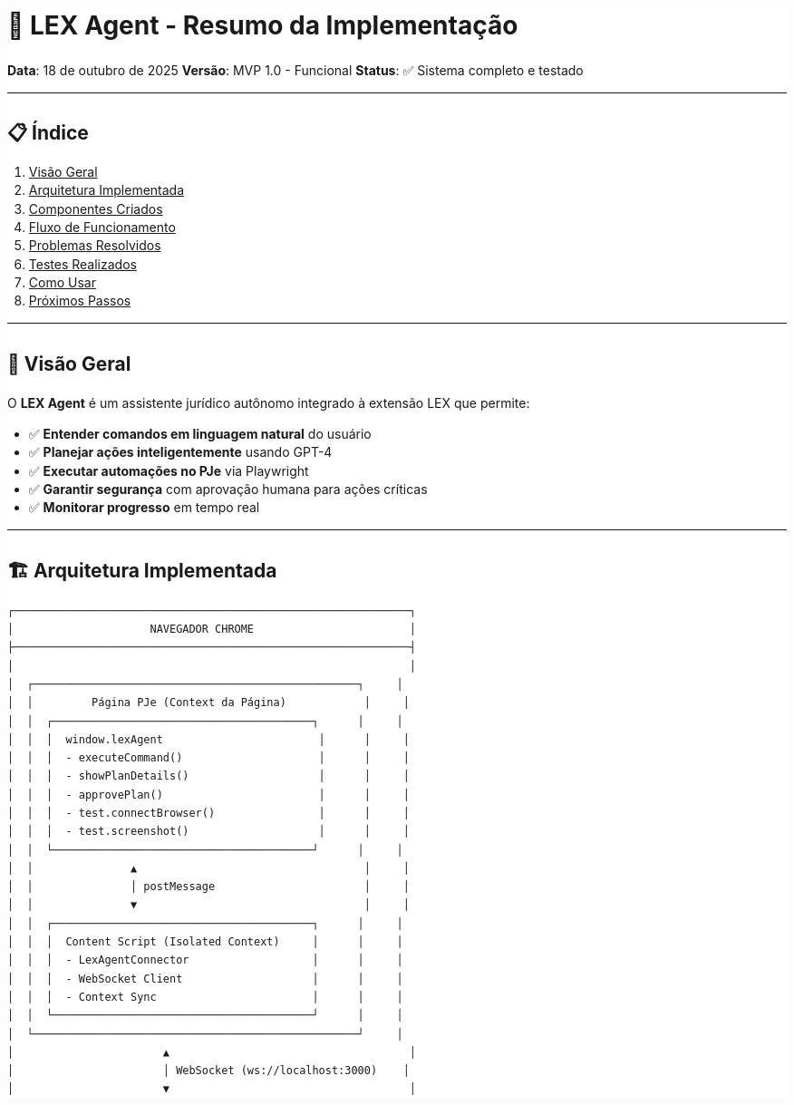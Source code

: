 # 🤖 LEX Agent - Resumo da Implementação

**Data**: 18 de outubro de 2025
**Versão**: MVP 1.0 - Funcional
**Status**: ✅ Sistema completo e testado

---

## 📋 Índice

1. [Visão Geral](#visão-geral)
2. [Arquitetura Implementada](#arquitetura-implementada)
3. [Componentes Criados](#componentes-criados)
4. [Fluxo de Funcionamento](#fluxo-de-funcionamento)
5. [Problemas Resolvidos](#problemas-resolvidos)
6. [Testes Realizados](#testes-realizados)
7. [Como Usar](#como-usar)
8. [Próximos Passos](#próximos-passos)

---

## 🎯 Visão Geral

O **LEX Agent** é um assistente jurídico autônomo integrado à extensão LEX que permite:

- ✅ **Entender comandos em linguagem natural** do usuário
- ✅ **Planejar ações inteligentemente** usando GPT-4
- ✅ **Executar automações no PJe** via Playwright
- ✅ **Garantir segurança** com aprovação humana para ações críticas
- ✅ **Monitorar progresso** em tempo real

---

## 🏗️ Arquitetura Implementada

```
┌─────────────────────────────────────────────────────────────┐
│                     NAVEGADOR CHROME                        │
├─────────────────────────────────────────────────────────────┤
│                                                             │
│  ┌──────────────────────────────────────────────────┐     │
│  │         Página PJe (Context da Página)            │     │
│  │  ┌────────────────────────────────────────┐      │     │
│  │  │  window.lexAgent                        │      │     │
│  │  │  - executeCommand()                     │      │     │
│  │  │  - showPlanDetails()                    │      │     │
│  │  │  - approvePlan()                        │      │     │
│  │  │  - test.connectBrowser()                │      │     │
│  │  │  - test.screenshot()                    │      │     │
│  │  └────────────────────────────────────────┘      │     │
│  │               ▲                                   │     │
│  │               │ postMessage                       │     │
│  │               ▼                                   │     │
│  │  ┌────────────────────────────────────────┐      │     │
│  │  │  Content Script (Isolated Context)     │      │     │
│  │  │  - LexAgentConnector                   │      │     │
│  │  │  - WebSocket Client                    │      │     │
│  │  │  - Context Sync                        │      │     │
│  │  └────────────────────────────────────────┘      │     │
│  └──────────────────────────────────────────────────┘     │
│                       ▲                                     │
│                       │ WebSocket (ws://localhost:3000)    │
│                       ▼                                     │
```